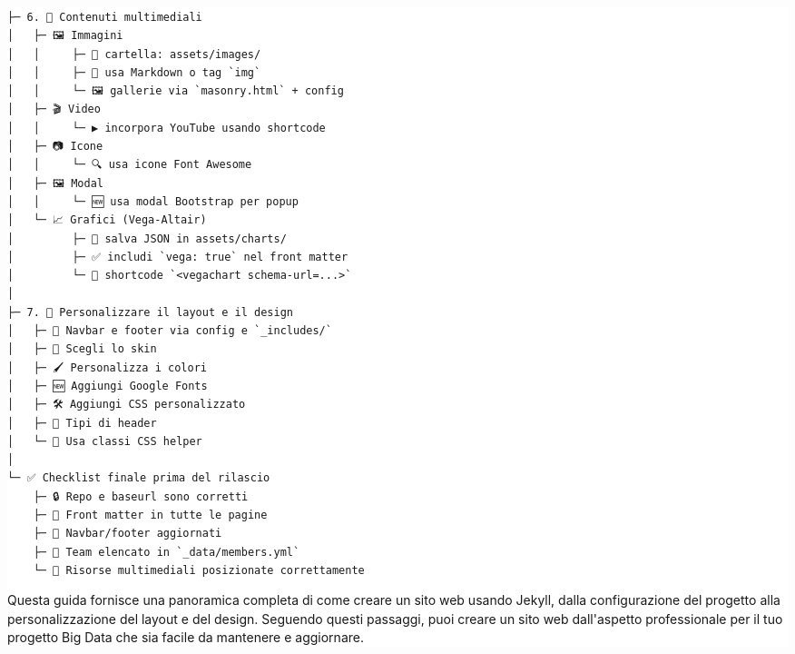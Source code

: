 ```
├─ 6. 🎥 Contenuti multimediali
│   ├─ 🖼️ Immagini
│   │     ├─ 📁 cartella: assets/images/
│   │     ├─ 📝 usa Markdown o tag `img`
│   │     └─ 🖼️ gallerie via `masonry.html` + config
│   ├─ 🎬 Video
│   │     └─ ▶️ incorpora YouTube usando shortcode
│   ├─ 📷 Icone
│   │     └─ 🔍 usa icone Font Awesome
│   ├─ 🖼️ Modal
│   │     └─ 🆕 usa modal Bootstrap per popup
│   └─ 📈 Grafici (Vega-Altair)
│         ├─ 💾 salva JSON in assets/charts/
│         ├─ ✅ includi `vega: true` nel front matter
│         └─ 🔗 shortcode `<vegachart schema-url=...>`
│
├─ 7. 🎨 Personalizzare il layout e il design
│   ├─ 🧭 Navbar e footer via config e `_includes/`
│   ├─ 🎨 Scegli lo skin
│   ├─ 🖌️ Personalizza i colori
│   ├─ 🆕 Aggiungi Google Fonts
│   ├─ 🛠️ Aggiungi CSS personalizzato
│   ├─ 🧩 Tipi di header
│   └─ 🧱 Usa classi CSS helper
│
└─ ✅ Checklist finale prima del rilascio
    ├─ 🔒 Repo e baseurl sono corretti
    ├─ 📝 Front matter in tutte le pagine
    ├─ 🔗 Navbar/footer aggiornati
    ├─ 👥 Team elencato in `_data/members.yml`
    └─ 📂 Risorse multimediali posizionate correttamente
```


Questa guida fornisce una panoramica completa di come creare un sito web usando Jekyll, dalla configurazione del progetto alla personalizzazione del layout e del design. Seguendo questi passaggi, puoi creare un sito web dall'aspetto professionale per il tuo progetto Big Data che sia facile da mantenere e aggiornare.
